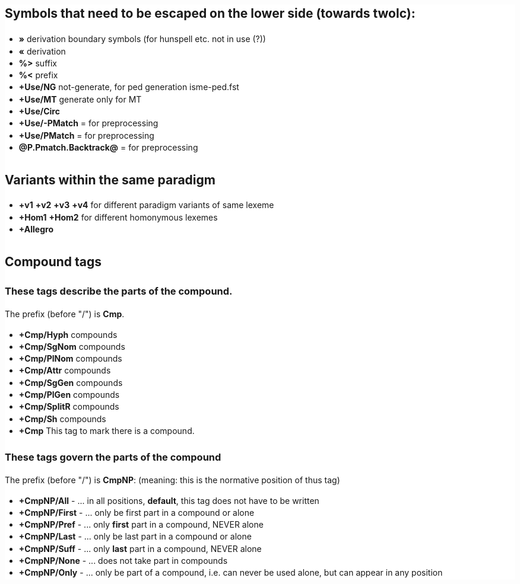 ## Symbols that need to be escaped on the lower side (towards twolc):

* **»** derivation boundary symbols (for hunspell etc. not in use (?))
* **«** derivation
* **%>**  suffix
* **%<**  prefix
 * **+Use/NG** not-generate, for ped generation isme-ped.fst
 * **+Use/MT**  generate only for MT 
 * **+Use/Circ** 
 * **+Use/-PMatch** = for preprocessing
 * **+Use/PMatch** = for preprocessing
 * **@P.Pmatch.Backtrack@** = for preprocessing


## Variants within the same paradigm
 * **+v1** 
  **+v2** 
  **+v3** 
  **+v4**  for different paradigm variants of same lexeme
 * **+Hom1** 
  **+Hom2** for different homonymous lexemes
 * **+Allegro** 



## Compound tags

### These tags describe the parts of the compound.

The prefix (before "/") is **Cmp**.

 * **+Cmp/Hyph** compounds
 * **+Cmp/SgNom** compounds
 * **+Cmp/PlNom** compounds
 * **+Cmp/Attr** compounds
 * **+Cmp/SgGen** compounds
 * **+Cmp/PlGen** compounds
 * **+Cmp/SplitR** compounds
 * **+Cmp/Sh** compounds
 * **+Cmp** This tag to mark there is a compound.

### These tags govern the parts of the compound

The prefix (before "/") is **CmpNP**:
(meaning: this is the normative position of thus tag)

 * **+CmpNP/All** - ... in all positions, **default**, this tag does not have to be written
 * **+CmpNP/First** - ... only be first part in a compound or alone
 * **+CmpNP/Pref** - ... only **first** part in a compound, NEVER alone
 * **+CmpNP/Last** - ... only be last part in a compound or alone
 * **+CmpNP/Suff** - ... only **last** part in a compound, NEVER alone
 * **+CmpNP/None** - ... does not take part in compounds
 * **+CmpNP/Only** - ... only be part of a compound, i.e. can never be used alone, but can appear in any position
